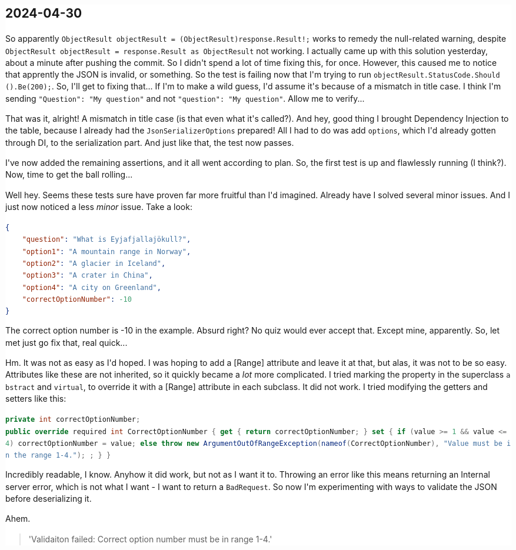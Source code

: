 2024-04-30
-----------
So apparently `ObjectResult objectResult = (ObjectResult)response.Result!;` works to remedy the null-related warning, despite `ObjectResult objectResult = response.Result as ObjectResult` not working. I actually came up with this solution yesterday, about a minute after pushing the commit. So I didn't spend a lot of time fixing this, for once. However, this caused me to notice that apprently the JSON is invalid, or something. So the test is failing now that I'm trying to run `objectResult.StatusCode.Should().Be(200);`. So, I'll get to fixing that... If I'm to make a wild guess, I'd assume it's because of a mismatch in title case. I think I'm sending `"Question": "My question"` and not `"question": "My question"`. Allow me to verify...

That was it, alright! A mismatch in title case (is that even what it's called?). And hey, good thing I brought Dependency Injection to the table, because I already had the `JsonSerializerOptions` prepared! All I had to do was add `options`, which I'd already gotten through DI, to the serialization part. And just like that, the test now passes.

I've now added the remaining assertions, and it all went according to plan. So, the first test is up and flawlessly running (I think?). Now, time to get the ball rolling...

Well hey. Seems these tests sure have proven far more fruitful than I'd imagined. Already have I solved several minor issues. And I just now noticed a less *minor* issue. Take a look:

```json
{
    "question": "What is Eyjafjallajökull?",
    "option1": "A mountain range in Norway",
    "option2": "A glacier in Iceland",
    "option3": "A crater in China",
    "option4": "A city on Greenland",
    "correctOptionNumber": -10
}
```

The correct option number is -10 in the example. Absurd right? No quiz would ever accept that. Except mine, apparently. So, let met just go fix that, real quick...

Hm. It was not as easy as I'd hoped. I was hoping to add a [Range] attribute and leave it at that, but alas, it was not to be so easy. Attributes like these are not inherited, so it quickly became a *lot* more complicated. I tried marking the property in the superclass `abstract` and `virtual`, to override it with a [Range] attribute in each subclass. It did not work. I tried modifying the getters and setters like this:

```cs
private int correctOptionNumber;
public override required int CorrectOptionNumber { get { return correctOptionNumber; } set { if (value >= 1 && value <= 4) correctOptionNumber = value; else throw new ArgumentOutOfRangeException(nameof(CorrectOptionNumber), "Value must be in the range 1-4."); ; } }
```

Incredibly readable, I know. Anyhow it did work, but not as I want it to. Throwing an error like this means returning an Internal server error, which is not what I want - I want to return a `BadRequest`. So now I'm experimenting with ways to validate the JSON before deserializing it.

Ahem.  
> 'Validaiton failed: Correct option number must be in range 1-4.'

